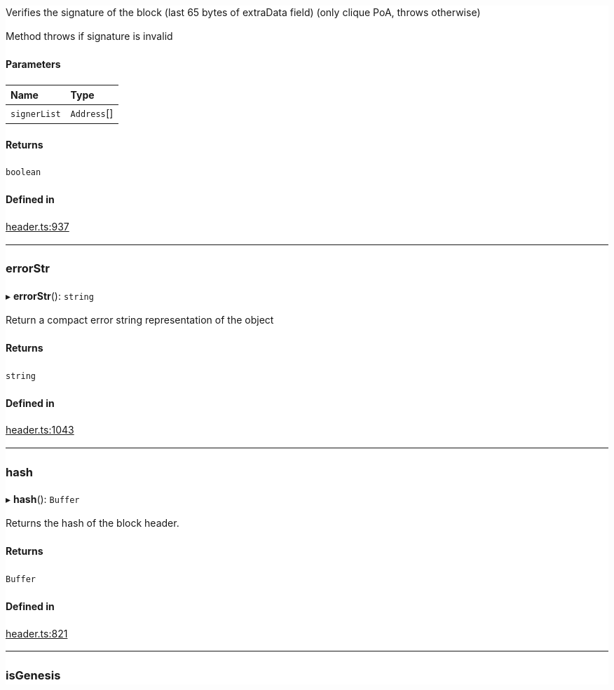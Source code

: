 Verifies the signature of the block (last 65 bytes of extraData field)
(only clique PoA, throws otherwise)

 Method throws if signature is invalid

#### Parameters

| Name | Type |
| :------ | :------ |
| `signerList` | `Address`[] |

#### Returns

`boolean`

#### Defined in

[header.ts:937](https://github.com/ethereumjs/ethereumjs-monorepo/blob/master/packages/block/src/header.ts#L937)

___

### errorStr

▸ **errorStr**(): `string`

Return a compact error string representation of the object

#### Returns

`string`

#### Defined in

[header.ts:1043](https://github.com/ethereumjs/ethereumjs-monorepo/blob/master/packages/block/src/header.ts#L1043)

___

### hash

▸ **hash**(): `Buffer`

Returns the hash of the block header.

#### Returns

`Buffer`

#### Defined in

[header.ts:821](https://github.com/ethereumjs/ethereumjs-monorepo/blob/master/packages/block/src/header.ts#L821)

___

### isGenesis
